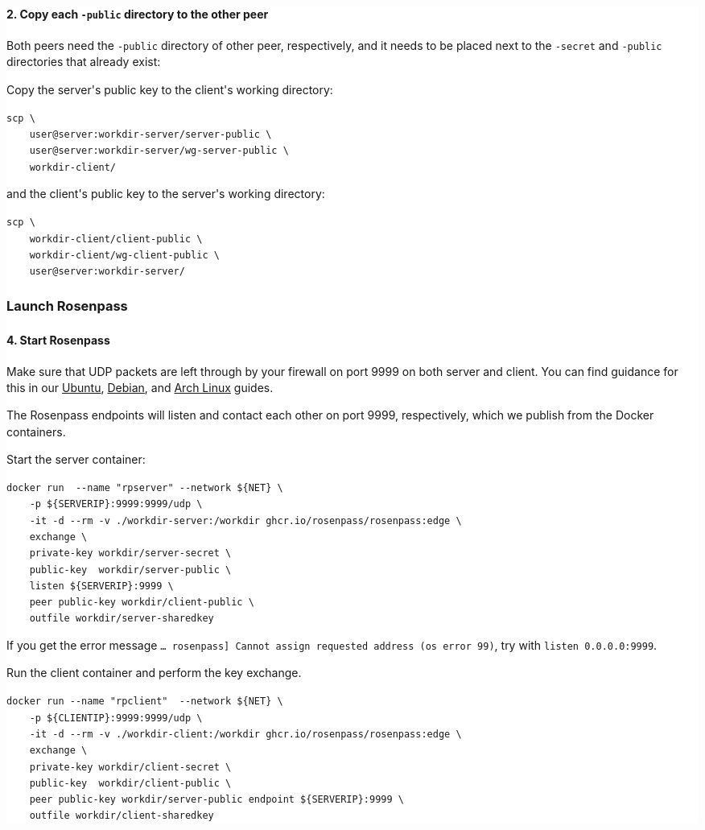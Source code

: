 
#### 2. Copy each `-public` directory to the other peer

Both peers need the `-public` directory of other peer, respectively, and it needs to be placed next to the `-secret` and `-public` directories that already exist:

Copy the server's public key to the client's working directory:
```sh{class="starter-code-client-user"}
scp \
    user@server:workdir-server/server-public \
    user@server:workdir-server/wg-server-public \
    workdir-client/
```
and the client's public key to the server's working directory:
```sh{class="starter-code-client-user"}
scp \
    workdir-client/client-public \
    workdir-client/wg-client-public \
    user@server:workdir-server/
```



### Launch Rosenpass

#### 4. Start Rosenpass

Make sure that UDP packets are left through by your firewall on port 9999 on both server and client.
You can find guidance for this in our [Ubuntu](/docs/rosenpass-tool/guides/ubuntu/#7-configure-your-firewall), [Debian](/docs/rosenpass-tool/guides/debian/#7-configure-your-firewall), and [Arch Linux](/docs/rosenpass-tool/guides/arch/#7-configure-your-firewall) guides.

The Rosenpass endpoints will listen and contact each other on port 9999, respectively, which we publish from the Docker containers.

Start the server container:
```sh{class="starter-code-server-user"}
docker run  --name "rpserver" --network ${NET} \
    -p ${SERVERIP}:9999:9999/udp \
    -it -d --rm -v ./workdir-server:/workdir ghcr.io/rosenpass/rosenpass:edge \
    exchange \
    private-key workdir/server-secret \
    public-key  workdir/server-public \
    listen ${SERVERIP}:9999 \
    peer public-key workdir/client-public \
    outfile workdir/server-sharedkey
```

If you get the error message `… rosenpass] Cannot assign requested address (os error 99)`, try with `listen 0.0.0.0:9999`.

Run the client container and perform the key exchange. 
```sh{class="starter-code-client-user"}
docker run --name "rpclient"  --network ${NET} \
    -p ${CLIENTIP}:9999:9999/udp \
    -it -d --rm -v ./workdir-client:/workdir ghcr.io/rosenpass/rosenpass:edge \
    exchange \
    private-key workdir/client-secret \
    public-key  workdir/client-public \
    peer public-key workdir/server-public endpoint ${SERVERIP}:9999 \
    outfile workdir/client-sharedkey
```

